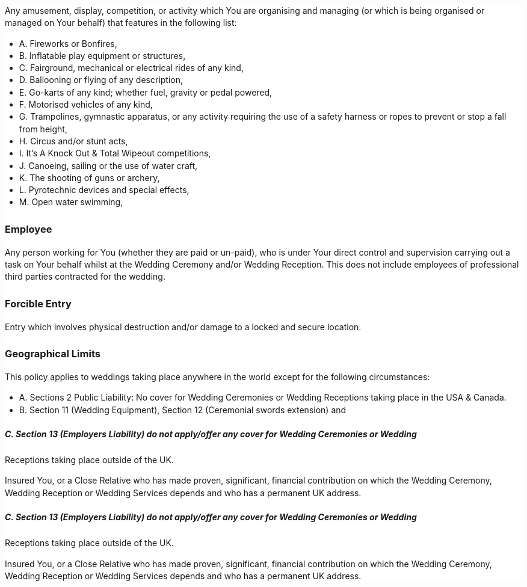 Any amusement, display, competition, or activity which You are organising and managing (or which is being organised or managed on Your behalf) that features in the following list:

- A. Fireworks or Bonfires,
- B. Inflatable play equipment or structures,
- C. Fairground, mechanical or electrical rides of any kind,
- D. Ballooning or flying of any description,
- E. Go-karts of any kind; whether fuel, gravity or pedal powered,
- F. Motorised vehicles of any kind,
- G. Trampolines, gymnastic apparatus, or any activity requiring the use of a safety harness or ropes to prevent or stop a fall from height,
- H. Circus and/or stunt acts,
- I. It’s A Knock Out & Total Wipeout competitions,
- J. Canoeing, sailing or the use of water craft,
- K. The shooting of guns or archery,
- L. Pyrotechnic devices and special effects,
- M. Open water swimming,

### Employee

Any person working for You (whether they are paid or un-paid), who is under Your direct control and supervision carrying out a task on Your behalf whilst at the Wedding Ceremony and/or Wedding Reception.
This does not include employees of professional third parties contracted for the wedding.


### Forcible Entry

Entry which involves physical destruction and/or damage to a locked and secure location.


### Geographical Limits

This policy applies to weddings taking place anywhere in the world except for the following circumstances:

- A. Sections 2 Public Liability: No cover for Wedding Ceremonies or Wedding Receptions taking place in the USA & Canada.
- B. Section 11 (Wedding Equipment), Section 12 (Ceremonial swords extension) and
##### C. Section 13 (Employers Liability) do not apply/offer any cover for Wedding Ceremonies or Wedding

Receptions taking place outside of the UK.

Insured You, or a Close Relative who has made proven, significant, financial contribution on which the Wedding Ceremony, Wedding Reception or Wedding Services depends and who has a permanent UK address.


##### C. Section 13 (Employers Liability) do not apply/offer any cover for Wedding Ceremonies or Wedding

Receptions taking place outside of the UK.

Insured You, or a Close Relative who has made proven, significant, financial contribution on which the Wedding Ceremony, Wedding Reception or Wedding Services depends and who has a permanent UK address.
